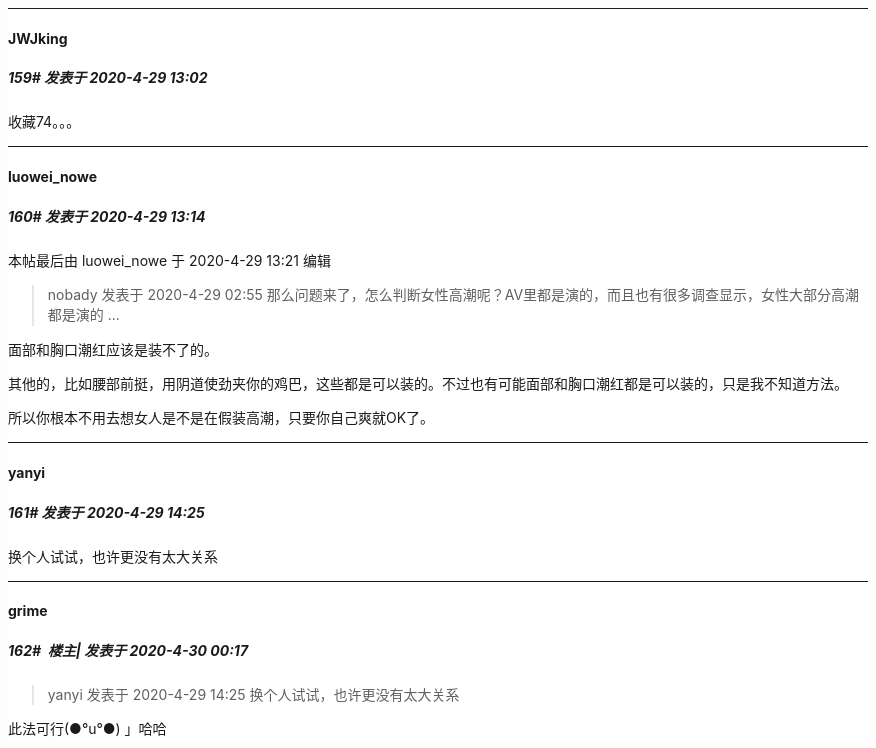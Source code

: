 


-----

####  JWJking  
##### 159#       发表于 2020-4-29 13:02




收藏74。。。







-----

####  luowei_nowe  
##### 160#       发表于 2020-4-29 13:14



 本帖最后由 luowei_nowe 于 2020-4-29 13:21 编辑 
<blockquote>nobady 发表于 2020-4-29 02:55
那么问题来了，怎么判断女性高潮呢？AV里都是演的，而且也有很多调查显示，女性大部分高潮都是演的 ...</blockquote>
面部和胸口潮红应该是装不了的。

其他的，比如腰部前挺，用阴道使劲夹你的鸡巴，这些都是可以装的。不过也有可能面部和胸口潮红都是可以装的，只是我不知道方法。

所以你根本不用去想女人是不是在假装高潮，只要你自己爽就OK了。







-----

####  yanyi  
##### 161#       发表于 2020-4-29 14:25




换个人试试，也许更没有太大关系







-----

####  grime  
##### 162#         楼主| 发表于 2020-4-30 00:17



<blockquote>yanyi 发表于 2020-4-29 14:25
换个人试试，也许更没有太大关系</blockquote>
此法可行(●°u°●)​ 」哈哈
